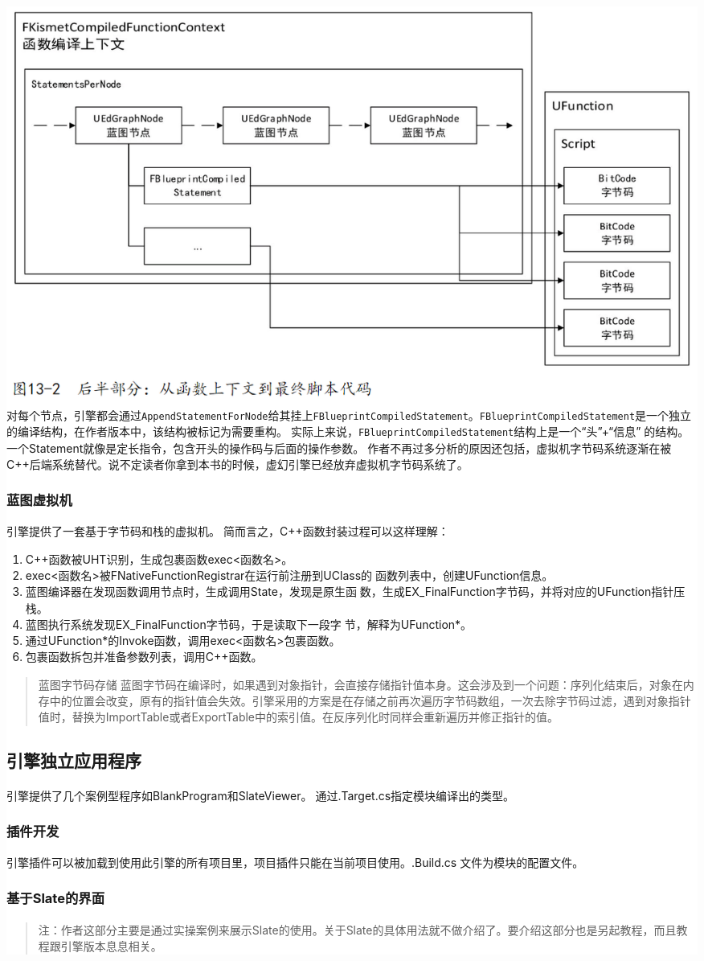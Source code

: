 ![2.png](大象无形散记/2.png)
对每个节点，引擎都会通过`AppendStatementForNode`给其挂上`FBlueprintCompiledStatement`。`FBlueprintCompiledStatement`是一个独立的编译结构，在作者版本中，该结构被标记为需要重构。
实际上来说，`FBlueprintCompiledStatement`结构上是一个“头”+“信息” 的结构。一个Statement就像是定长指令，包含开头的操作码与后面的操作参数。
作者不再过多分析的原因还包括，虚拟机字节码系统逐渐在被C++后端系统替代。说不定读者你拿到本书的时候，虚幻引擎已经放弃虚拟机字节码系统了。
### 蓝图虚拟机
引擎提供了一套基于字节码和栈的虚拟机。
简而言之，C++函数封装过程可以这样理解：
1. C++函数被UHT识别，生成包裹函数exec<函数名>。
2.  exec<函数名>被FNativeFunctionRegistrar在运行前注册到UClass的
函数列表中，创建UFunction信息。
3.  蓝图编译器在发现函数调用节点时，生成调用State，发现是原生函
数，生成EX_FinalFunction字节码，并将对应的UFunction指针压
栈。
4.  蓝图执行系统发现EX_FinalFunction字节码，于是读取下一段字
节，解释为UFunction*。
5.  通过UFunction*的Invoke函数，调用exec<函数名>包裹函数。
6.  包裹函数拆包并准备参数列表，调用C++函数。

> 蓝图字节码存储
蓝图字节码在编译时，如果遇到对象指针，会直接存储指针值本身。这会涉及到一个问题：序列化结束后，对象在内存中的位置会改变，原有的指针值会失效。引擎采用的方案是在存储之前再次遍历字节码数组，一次去除字节码过滤，遇到对象指针值时，替换为ImportTable或者ExportTable中的索引值。在反序列化时同样会重新遍历并修正指针的值。


## 引擎独立应用程序
引擎提供了几个案例型程序如BlankProgram和SlateViewer。
通过.Target.cs指定模块编译出的类型。
### 插件开发
引擎插件可以被加载到使用此引擎的所有项目里，项目插件只能在当前项目使用。.Build.cs 文件为模块的配置文件。
### 基于Slate的界面
> 注：作者这部分主要是通过实操案例来展示Slate的使用。关于Slate的具体用法就不做介绍了。要介绍这部分也是另起教程，而且教程跟引擎版本息息相关。
